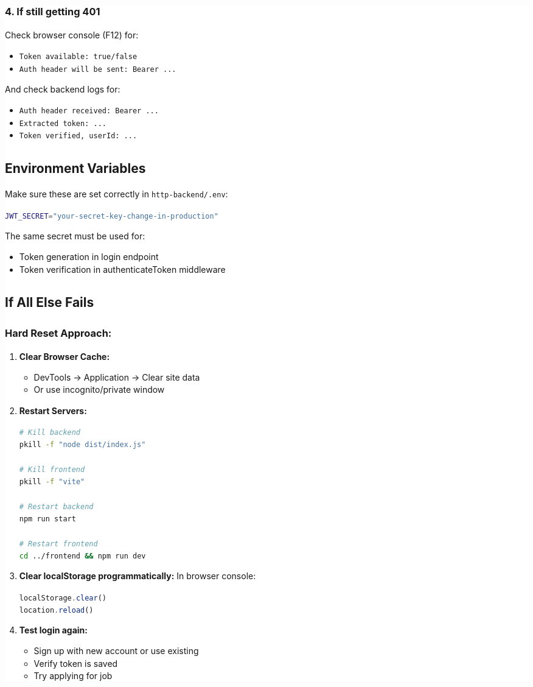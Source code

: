 ### 4. If still getting 401
Check browser console (F12) for:
- `Token available: true/false`
- `Auth header will be sent: Bearer ...`

And check backend logs for:
- `Auth header received: Bearer ...`
- `Extracted token: ...`
- `Token verified, userId: ...`

## Environment Variables

Make sure these are set correctly in `http-backend/.env`:

```bash
JWT_SECRET="your-secret-key-change-in-production"
```

The same secret must be used for:
- Token generation in login endpoint
- Token verification in authenticateToken middleware

## If All Else Fails

### Hard Reset Approach:

1. **Clear Browser Cache:**
   - DevTools → Application → Clear site data
   - Or use incognito/private window

2. **Restart Servers:**
   ```bash
   # Kill backend
   pkill -f "node dist/index.js"
   
   # Kill frontend  
   pkill -f "vite"
   
   # Restart backend
   npm run start
   
   # Restart frontend
   cd ../frontend && npm run dev
   ```

3. **Clear localStorage programmatically:**
   In browser console:
   ```javascript
   localStorage.clear()
   location.reload()
   ```

4. **Test login again:**
   - Sign up with new account or use existing
   - Verify token is saved
   - Try applying for job

